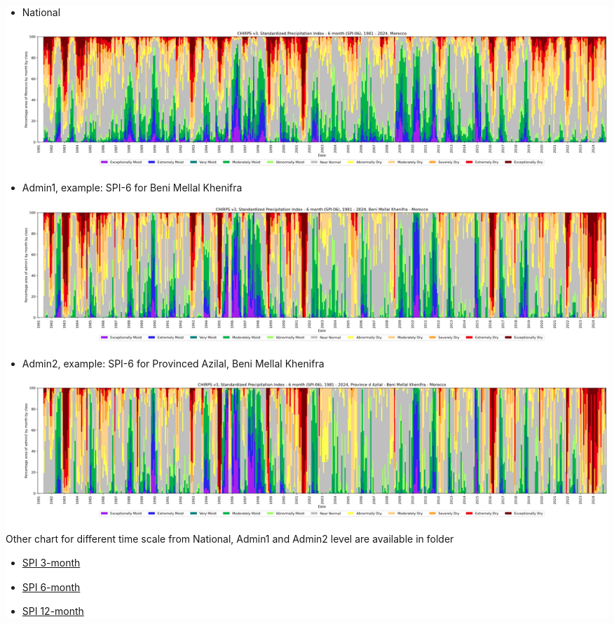 * National

	![SPI6-timeseries-adm0](./images/charts/spi06/spi_6_month_Morocco.png)

* Admin1, example: SPI-6 for Beni Mellal Khenifra

	![SPI6-timeseries-adm1](./images/charts/spi06/spi_6_month_Morocco_BeniMellalKhenifra.png)

* Admin2, example: SPI-6 for Provinced Azilal, Beni Mellal Khenifra

	![SPI6-timeseries-adm2](./images/charts/spi06/spi_6_month_Morocco_BeniMellalKhenifra_ProvincedAzilal.png)

Other chart for different time scale from National, Admin1 and Admin2 level are available in folder

* [SPI 3-month](https://github.com/datapartnership/morocco-economic-monitor/tree/main/docs/images/charts/spi03)

* [SPI 6-month](https://github.com/datapartnership/morocco-economic-monitor/tree/main/docs/images/charts/spi06)

* [SPI 12-month](https://github.com/datapartnership/morocco-economic-monitor/tree/main/docs/images/charts/spi12)
